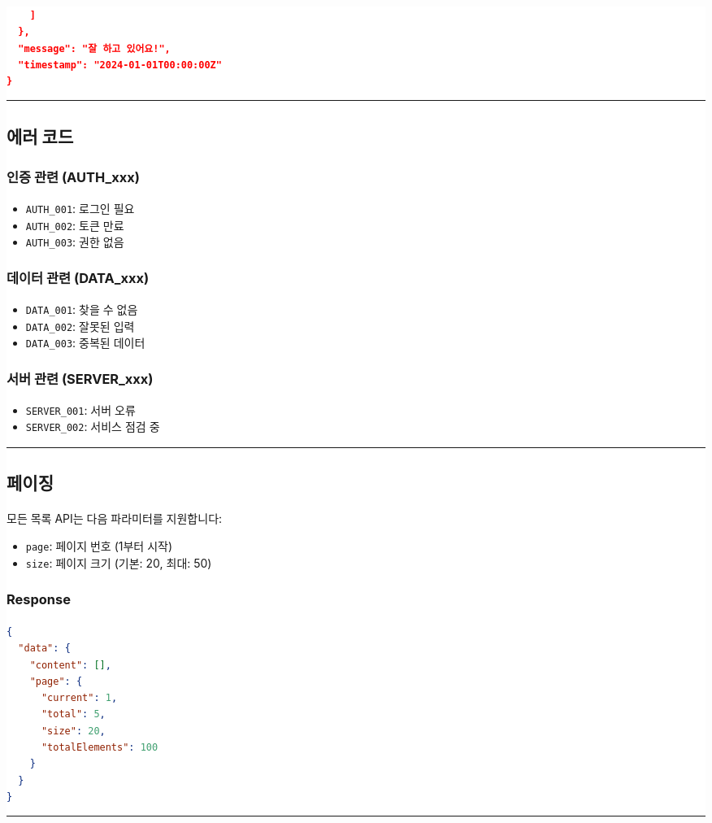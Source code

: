 ```json
    ]
  },
  "message": "잘 하고 있어요!",
  "timestamp": "2024-01-01T00:00:00Z"
}
```

---

## 에러 코드

### 인증 관련 (AUTH_xxx)
- `AUTH_001`: 로그인 필요
- `AUTH_002`: 토큰 만료
- `AUTH_003`: 권한 없음

### 데이터 관련 (DATA_xxx)
- `DATA_001`: 찾을 수 없음
- `DATA_002`: 잘못된 입력
- `DATA_003`: 중복된 데이터

### 서버 관련 (SERVER_xxx)
- `SERVER_001`: 서버 오류
- `SERVER_002`: 서비스 점검 중

---

## 페이징

모든 목록 API는 다음 파라미터를 지원합니다:

- `page`: 페이지 번호 (1부터 시작)
- `size`: 페이지 크기 (기본: 20, 최대: 50)

### Response
```json
{
  "data": {
    "content": [],
    "page": {
      "current": 1,
      "total": 5,
      "size": 20,
      "totalElements": 100
    }
  }
}
```

---
